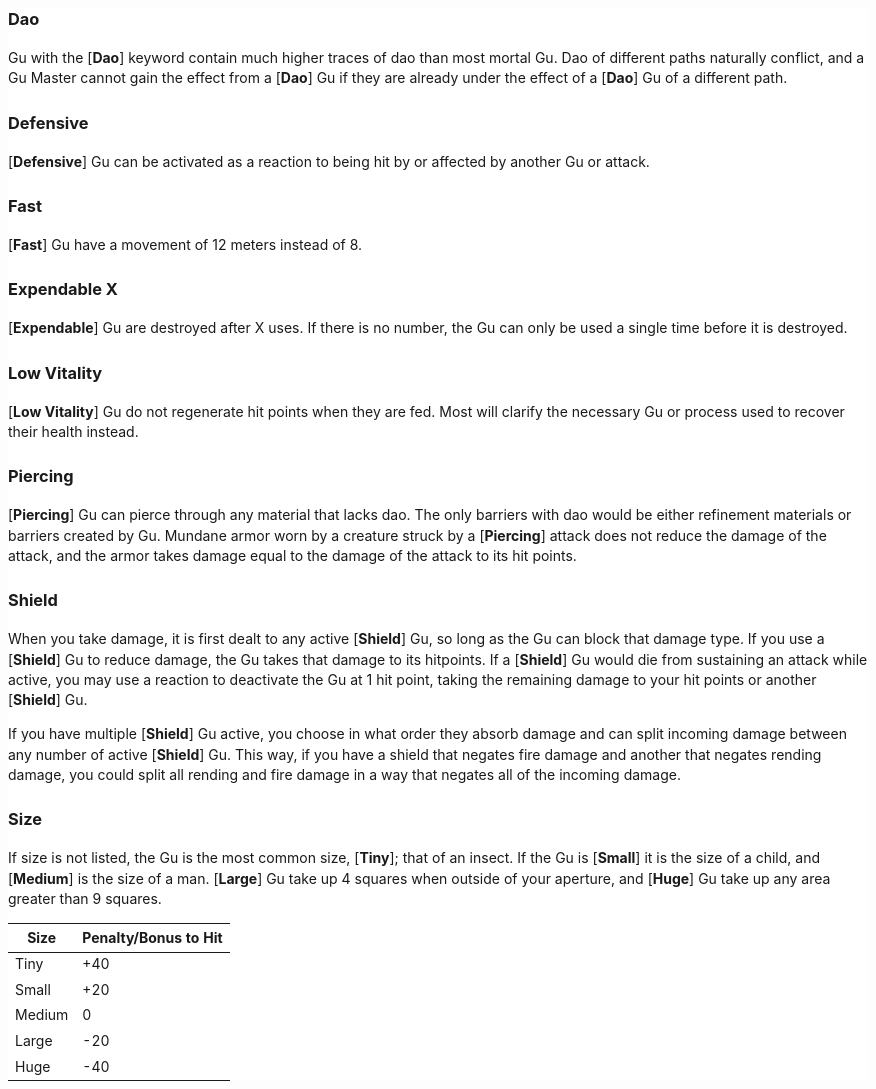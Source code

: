 ### Dao
Gu with the [**Dao**] keyword contain much higher traces of dao than most mortal Gu. Dao of different paths naturally conflict, and a Gu Master cannot gain the effect from a [**Dao**] Gu if they are already under the effect of a [**Dao**] Gu of a different path.

### Defensive
[**Defensive**] Gu can be activated as a reaction to being hit by or affected by another Gu or attack.

### Fast
[**Fast**] Gu have a movement of 12 meters instead of 8.

### Expendable X
[**Expendable**] Gu are destroyed after X uses. If there is no number, the Gu can only be used a single time before it is destroyed.

### Low Vitality
[**Low Vitality**] Gu do not regenerate hit points when they are fed. Most will clarify the necessary Gu or process used to recover their health instead.

### Piercing
[**Piercing**] Gu can pierce through any material that lacks dao. The only barriers with dao would be either refinement materials or barriers created by Gu. Mundane armor worn by a creature struck by a [**Piercing**] attack does not reduce the damage of the attack, and the armor takes damage equal to the damage of the attack to its hit points.

### Shield
When you take damage, it is first dealt to any active [**Shield**] Gu, so long as the Gu can block that damage type. If you use a [**Shield**] Gu to reduce damage, the Gu takes that damage to its hitpoints. If a [**Shield**] Gu would die from sustaining an attack while active, you may use a reaction to deactivate the Gu at 1 hit point, taking the remaining damage to your hit points or another [**Shield**] Gu.

If you have multiple [**Shield**] Gu active, you choose in what order they absorb damage and can split incoming damage between any number of active [**Shield**] Gu. This way, if you have a shield that negates fire damage and another that negates rending damage, you could split all rending and fire damage in a way that negates all of the incoming damage.

### Size
If size is not listed, the Gu is the most common size, [**Tiny**]; that of an insect. If the Gu is [**Small**] it is the size of a child, and [**Medium**] is the size of a man. [**Large**] Gu take up 4 squares when outside of your aperture, and [**Huge**] Gu take up any area greater than 9 squares.

| Size | Penalty/Bonus to Hit |
| ----- | ----- |
| Tiny | +40 |
| Small | +20 |
| Medium | 0 |
| Large | -20 |
| Huge | -40 |
